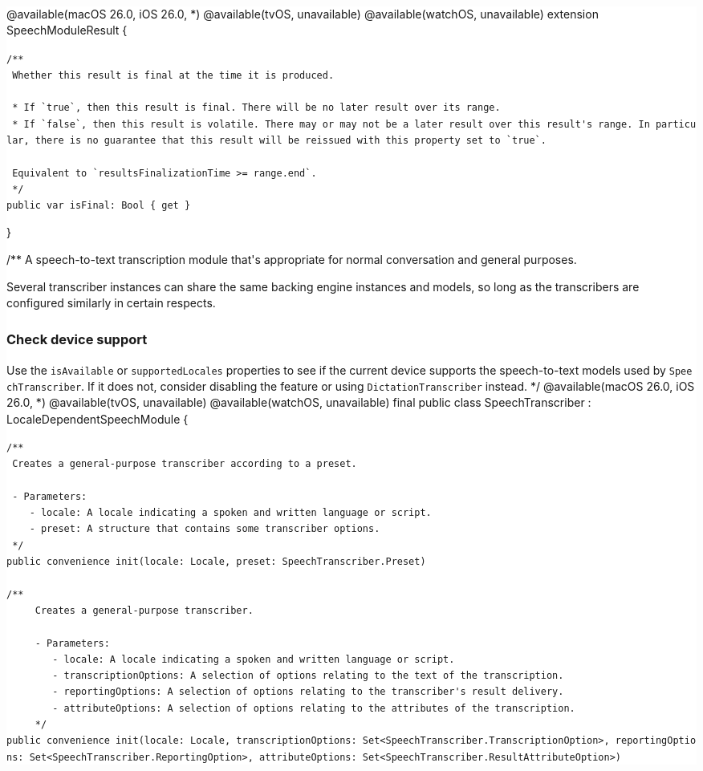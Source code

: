 @available(macOS 26.0, iOS 26.0, *)
@available(tvOS, unavailable)
@available(watchOS, unavailable)
extension SpeechModuleResult {

    /**
     Whether this result is final at the time it is produced.
     
     * If `true`, then this result is final. There will be no later result over its range.
     * If `false`, then this result is volatile. There may or may not be a later result over this result's range. In particular, there is no guarantee that this result will be reissued with this property set to `true`.
     
     Equivalent to `resultsFinalizationTime >= range.end`.
     */
    public var isFinal: Bool { get }
}

/**
 A speech-to-text transcription module that's appropriate for normal conversation and general purposes.
 
 Several transcriber instances can share the same backing engine instances and models, so long as the transcribers are configured similarly in certain respects.
 
 ### Check device support
 
 Use the ``isAvailable`` or ``supportedLocales`` properties to see if the current device supports the speech-to-text models used by `SpeechTranscriber`. If it does not, consider disabling the feature or using ``DictationTranscriber`` instead.
 */
@available(macOS 26.0, iOS 26.0, *)
@available(tvOS, unavailable)
@available(watchOS, unavailable)
final public class SpeechTranscriber : LocaleDependentSpeechModule {

    /**
     Creates a general-purpose transcriber according to a preset.
     
     - Parameters:
        - locale: A locale indicating a spoken and written language or script.
        - preset: A structure that contains some transcriber options.
     */
    public convenience init(locale: Locale, preset: SpeechTranscriber.Preset)

    /**
         Creates a general-purpose transcriber.
    
         - Parameters:
            - locale: A locale indicating a spoken and written language or script.
            - transcriptionOptions: A selection of options relating to the text of the transcription.
            - reportingOptions: A selection of options relating to the transcriber's result delivery.
            - attributeOptions: A selection of options relating to the attributes of the transcription.
         */
    public convenience init(locale: Locale, transcriptionOptions: Set<SpeechTranscriber.TranscriptionOption>, reportingOptions: Set<SpeechTranscriber.ReportingOption>, attributeOptions: Set<SpeechTranscriber.ResultAttributeOption>)
